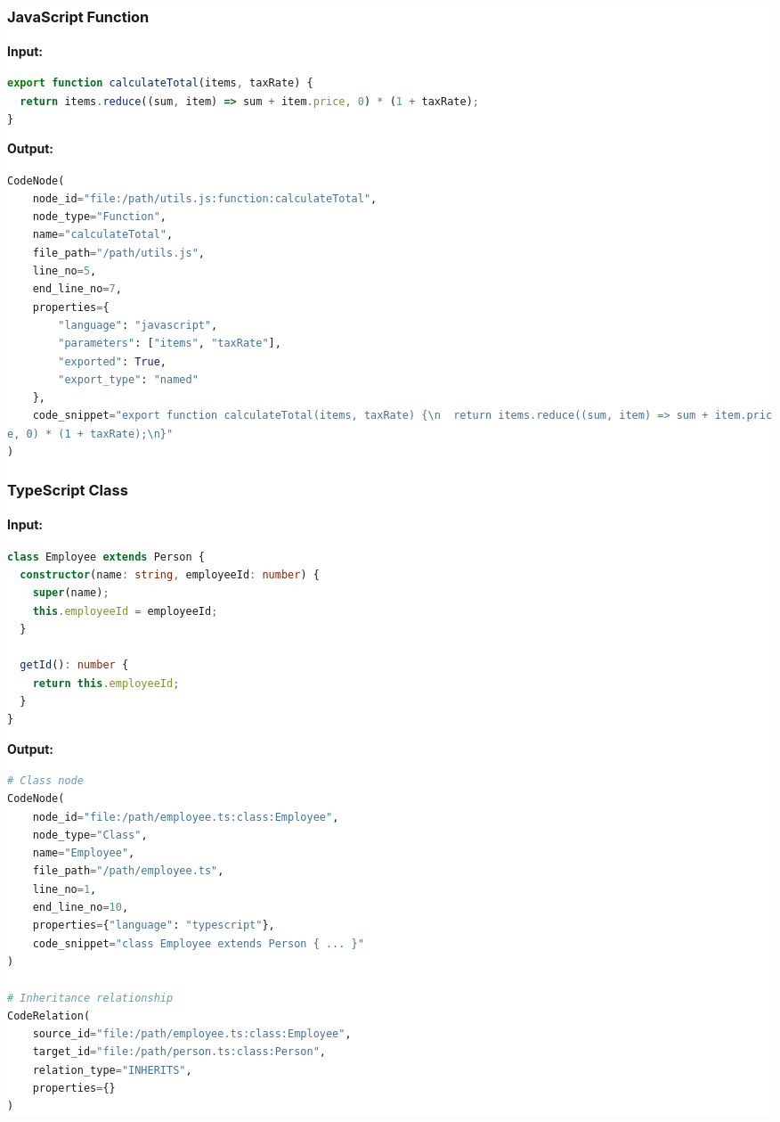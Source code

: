 ### JavaScript Function
**Input:**
```javascript
export function calculateTotal(items, taxRate) {
  return items.reduce((sum, item) => sum + item.price, 0) * (1 + taxRate);
}
```

**Output:**
```python
CodeNode(
    node_id="file:/path/utils.js:function:calculateTotal",
    node_type="Function",
    name="calculateTotal",
    file_path="/path/utils.js",
    line_no=5,
    end_line_no=7,
    properties={
        "language": "javascript",
        "parameters": ["items", "taxRate"],
        "exported": True,
        "export_type": "named"
    },
    code_snippet="export function calculateTotal(items, taxRate) {\n  return items.reduce((sum, item) => sum + item.price, 0) * (1 + taxRate);\n}"
)
```

### TypeScript Class
**Input:**
```typescript
class Employee extends Person {
  constructor(name: string, employeeId: number) {
    super(name);
    this.employeeId = employeeId;
  }
  
  getId(): number {
    return this.employeeId;
  }
}
```

**Output:**
```python
# Class node
CodeNode(
    node_id="file:/path/employee.ts:class:Employee",
    node_type="Class",
    name="Employee",
    file_path="/path/employee.ts",
    line_no=1,
    end_line_no=10,
    properties={"language": "typescript"},
    code_snippet="class Employee extends Person { ... }"
)

# Inheritance relationship
CodeRelation(
    source_id="file:/path/employee.ts:class:Employee",
    target_id="file:/path/person.ts:class:Person",
    relation_type="INHERITS",
    properties={}
)

```
